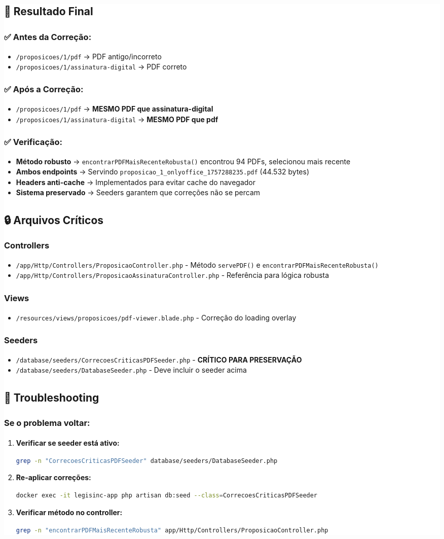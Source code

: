 ## 🎯 Resultado Final

### ✅ Antes da Correção:
- `/proposicoes/1/pdf` → PDF antigo/incorreto
- `/proposicoes/1/assinatura-digital` → PDF correto

### ✅ Após a Correção:
- `/proposicoes/1/pdf` → **MESMO PDF que assinatura-digital**
- `/proposicoes/1/assinatura-digital` → **MESMO PDF que pdf**

### ✅ Verificação:
- **Método robusto** → `encontrarPDFMaisRecenteRobusta()` encontrou 94 PDFs, selecionou mais recente
- **Ambos endpoints** → Servindo `proposicao_1_onlyoffice_1757288235.pdf` (44.532 bytes)
- **Headers anti-cache** → Implementados para evitar cache do navegador
- **Sistema preservado** → Seeders garantem que correções não se percam

## 🔒 Arquivos Críticos

### Controllers
- `/app/Http/Controllers/ProposicaoController.php` - Método `servePDF()` e `encontrarPDFMaisRecenteRobusta()`
- `/app/Http/Controllers/ProposicaoAssinaturaController.php` - Referência para lógica robusta

### Views
- `/resources/views/proposicoes/pdf-viewer.blade.php` - Correção do loading overlay

### Seeders
- `/database/seeders/CorrecoesCriticasPDFSeeder.php` - **CRÍTICO PARA PRESERVAÇÃO**
- `/database/seeders/DatabaseSeeder.php` - Deve incluir o seeder acima

## 🚨 Troubleshooting

### Se o problema voltar:

1. **Verificar se seeder está ativo:**
   ```bash
   grep -n "CorrecoesCriticasPDFSeeder" database/seeders/DatabaseSeeder.php
   ```

2. **Re-aplicar correções:**
   ```bash
   docker exec -it legisinc-app php artisan db:seed --class=CorrecoesCriticasPDFSeeder
   ```

3. **Verificar método no controller:**
   ```bash
   grep -n "encontrarPDFMaisRecenteRobusta" app/Http/Controllers/ProposicaoController.php
   ```
